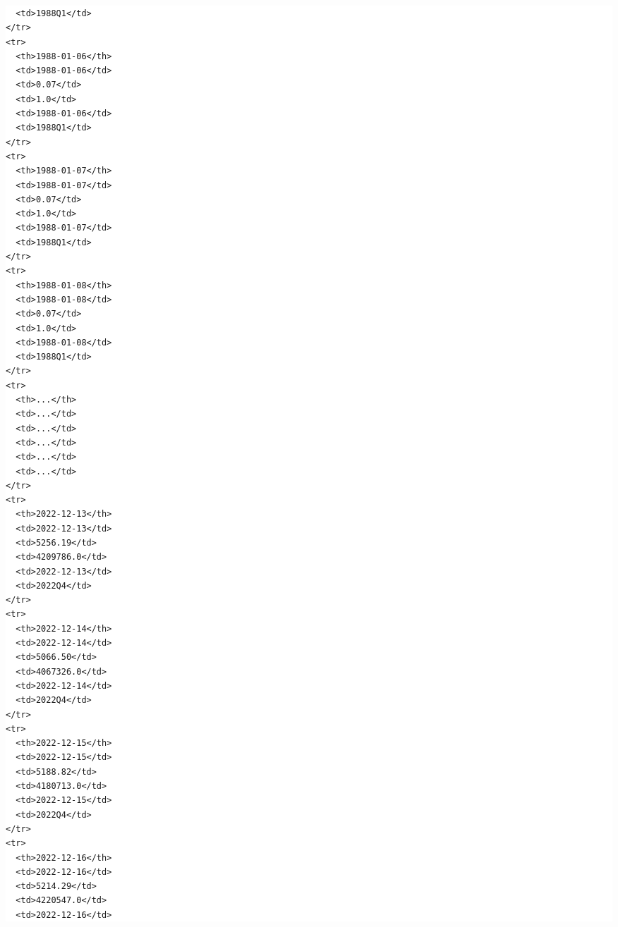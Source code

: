       <td>1988Q1</td>
    </tr>
    <tr>
      <th>1988-01-06</th>
      <td>1988-01-06</td>
      <td>0.07</td>
      <td>1.0</td>
      <td>1988-01-06</td>
      <td>1988Q1</td>
    </tr>
    <tr>
      <th>1988-01-07</th>
      <td>1988-01-07</td>
      <td>0.07</td>
      <td>1.0</td>
      <td>1988-01-07</td>
      <td>1988Q1</td>
    </tr>
    <tr>
      <th>1988-01-08</th>
      <td>1988-01-08</td>
      <td>0.07</td>
      <td>1.0</td>
      <td>1988-01-08</td>
      <td>1988Q1</td>
    </tr>
    <tr>
      <th>...</th>
      <td>...</td>
      <td>...</td>
      <td>...</td>
      <td>...</td>
      <td>...</td>
    </tr>
    <tr>
      <th>2022-12-13</th>
      <td>2022-12-13</td>
      <td>5256.19</td>
      <td>4209786.0</td>
      <td>2022-12-13</td>
      <td>2022Q4</td>
    </tr>
    <tr>
      <th>2022-12-14</th>
      <td>2022-12-14</td>
      <td>5066.50</td>
      <td>4067326.0</td>
      <td>2022-12-14</td>
      <td>2022Q4</td>
    </tr>
    <tr>
      <th>2022-12-15</th>
      <td>2022-12-15</td>
      <td>5188.82</td>
      <td>4180713.0</td>
      <td>2022-12-15</td>
      <td>2022Q4</td>
    </tr>
    <tr>
      <th>2022-12-16</th>
      <td>2022-12-16</td>
      <td>5214.29</td>
      <td>4220547.0</td>
      <td>2022-12-16</td>
